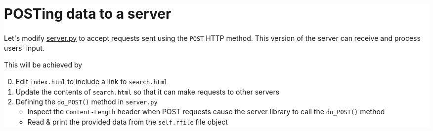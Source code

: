 # POSTing data to a server

Let's modify [server.py](../forms_server_demo/server.py) to accept requests sent using the `POST`
HTTP method.  This version of the server can receive and process users' input.

This will be achieved by

0.  Edit `index.html` to include a link to `search.html`
1.  Update the contents of `search.html` so that it can make requests to other servers
2.  Defining the `do_POST()` method in `server.py`
    *   Inspect the `Content-Length` header when POST requests cause the server library to call the `do_POST()` method
    *   Read & print the provided data from the `self.rfile` file object



